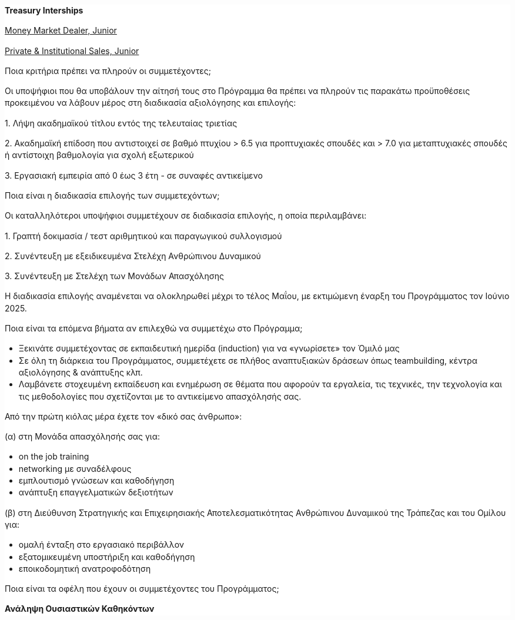 **Treasury Interships**

[Money Market Dealer, Junior](https://www.nbg.gr/-/jssmedia/Files/Group/human-resources/iwork2025/Treasury-oney-Market-Dealer-Junior-965.pdf?rev=-1&hash=C32A64CFCE08F3D04E2A1E9C778B9DBC)

[Private & Institutional Sales, Junior](https://www.nbg.gr/-/jssmedia/Files/Group/human-resources/iwork2025/Treasury-Private-Institutional-Sales-Junior-917.pdf?rev=-1&hash=51204927BDDBC91AB59DCA5B3DBBC9EC)

Ποια κριτήρια πρέπει να πληρούν οι συμμετέχοντες; 

Οι υποψήφιοι που θα υποβάλουν την αίτησή τους στο Πρόγραμμα θα πρέπει να πληρούν τις παρακάτω προϋποθέσεις προκειμένου να λάβουν μέρος στη διαδικασία αξιολόγησης και επιλογής:

1\. Λήψη ακαδημαϊκού τίτλου εντός της τελευταίας τριετίας

2\. Ακαδημαϊκή επίδοση που αντιστοιχεί σε βαθμό πτυχίου > 6.5 για προπτυχιακές σπουδές και > 7.0 για μεταπτυχιακές σπουδές ή αντίστοιχη βαθμολογία για σχολή εξωτερικού

3\. Εργασιακή εμπειρία από 0 έως 3 έτη - σε συναφές αντικείμενο

Ποια είναι η διαδικασία επιλογής των συμμετεχόντων; 

Οι καταλληλότεροι υποψήφιοι συμμετέχουν σε διαδικασία επιλογής, η οποία περιλαμβάνει: 

1\. Γραπτή δοκιμασία / τεστ αριθμητικού και παραγωγικού συλλογισμού

2\. Συνέντευξη με εξειδικευμένα Στελέχη Ανθρώπινου Δυναμικού

3\. Συνέντευξη με Στελέχη των Μονάδων Απασχόλησης

Η διαδικασία επιλογής αναμένεται να ολοκληρωθεί μέχρι το τέλος Μαΐου, με εκτιμώμενη έναρξη του Προγράμματος τον Ιούνιο 2025.

Ποια είναι τα επόμενα βήματα αν επιλεχθώ να συμμετέχω στο Πρόγραμμα; 

  * Ξεκινάτε συμμετέχοντας σε εκπαιδευτική ημερίδα (induction) για να «γνωρίσετε» τον Όμιλό μας 
  * Σε όλη τη διάρκεια του Προγράμματος, συμμετέχετε σε πλήθος αναπτυξιακών δράσεων όπως teambuilding, κέντρα αξιολόγησης & ανάπτυξης κλπ.
  * Λαμβάνετε στοχευμένη εκπαίδευση και ενημέρωση σε θέματα που αφορούν τα εργαλεία, τις τεχνικές, την τεχνολογία και τις μεθοδολογίες που σχετίζονται με το αντικείμενο απασχόλησής σας.

Από την πρώτη κιόλας μέρα έχετε τον «δικό σας άνθρωπο»:

(α) στη Μονάδα απασχόλησής σας για:

  * on the job training
  * networking με συναδέλφους
  * εμπλουτισμό γνώσεων και καθοδήγηση
  * ανάπτυξη επαγγελματικών δεξιοτήτων

(β) στη Διεύθυνση Στρατηγικής και Επιχειρησιακής Αποτελεσματικότητας Ανθρώπινου Δυναμικού της Τράπεζας και του Ομίλου για:

  * ομαλή ένταξη στο εργασιακό περιβάλλον
  * εξατομικευμένη υποστήριξη και καθοδήγηση
  * εποικοδομητική ανατροφοδότηση

Ποια είναι τα οφέλη που έχουν οι συμμετέχοντες του Προγράμματος;

**Ανάληψη Ουσιαστικών Καθηκόντων**
